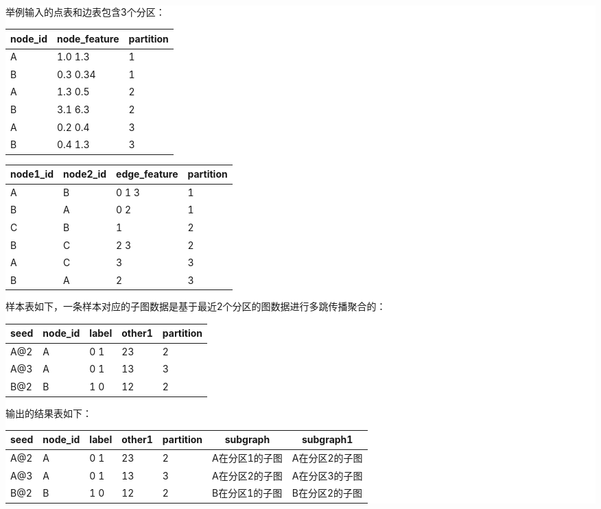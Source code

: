 举例输入的点表和边表包含3个分区：

|  node_id  |  node_feature   | partition |
| --------- | --------------- | --------- |
|     A     |     1.0 1.3     |     1     |
|     B     |     0.3 0.34    |     1     |
|     A     |     1.3 0.5     |     2     |
|     B     |     3.1 6.3     |     2     |
|     A     |     0.2 0.4     |     3     |
|     B     |     0.4 1.3     |     3     |



|  node1_id |  node2_id | edge_feature | partition |
| --------- | --------- | ------------ | --------- |
|     A     |     B     |     0 1 3    |     1     |
|     B     |     A     |     0 2      |     1     |
|     C     |     B     |     1        |     2     |
|     B     |     C     |     2 3      |     2     |
|     A     |     C     |     3        |     3     |
|     B     |     A     |     2        |     3     |

样本表如下，一条样本对应的子图数据是基于最近2个分区的图数据进行多跳传播聚合的：

|  seed  | node_id |  label   |  other1   | partition |
| ------ | ------- | -------- | --------- | --------- |
| A@2    |    A    |   0 1    |     23    |     2     |
| A@3    |    A    |   0 1    |     13    |     3     |
| B@2    |    B    |   1 0    |     12    |     2     |

输出的结果表如下：

|  seed  | node_id |  label   |  other1   | partition |  subgraph    |  subgraph1  |
| ------ | ------- | -------- | --------- | --------- | ------------ | ----------- |
| A@2    |    A    |   0 1    |     23    |     2     | A在分区1的子图 | A在分区2的子图 |
| A@3    |    A    |   0 1    |     13    |     3     | A在分区2的子图 | A在分区3的子图 |
| B@2    |    B    |   1 0    |     12    |     2     | B在分区1的子图 | B在分区2的子图 |
